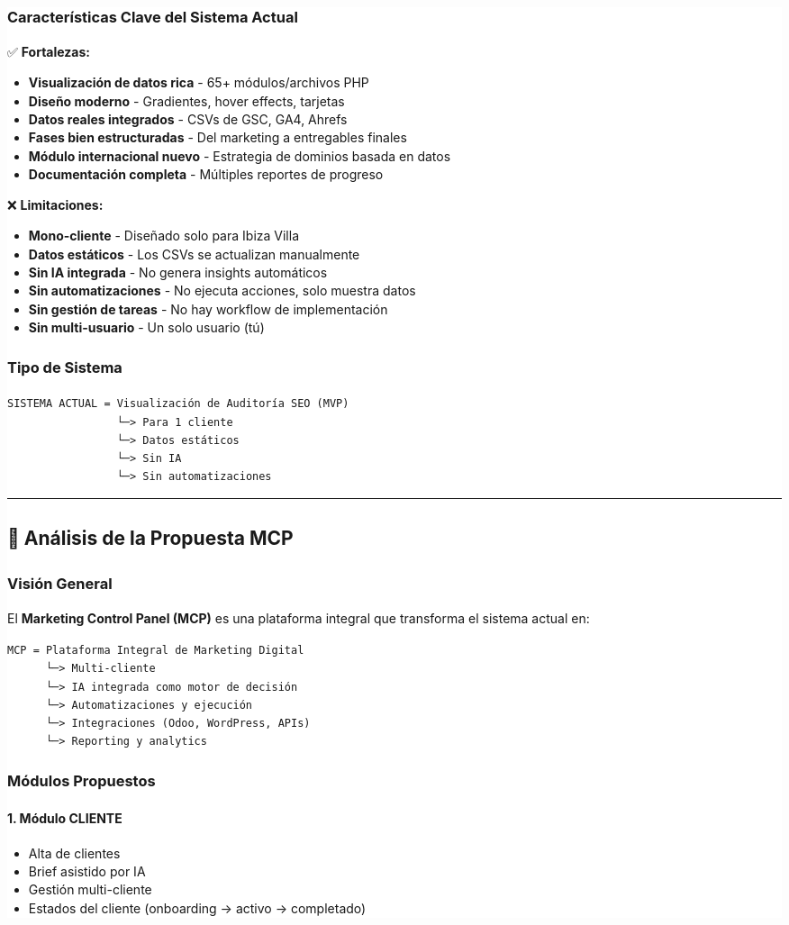 ### Características Clave del Sistema Actual

✅ **Fortalezas:**
- **Visualización de datos rica** - 65+ módulos/archivos PHP
- **Diseño moderno** - Gradientes, hover effects, tarjetas
- **Datos reales integrados** - CSVs de GSC, GA4, Ahrefs
- **Fases bien estructuradas** - Del marketing a entregables finales
- **Módulo internacional nuevo** - Estrategia de dominios basada en datos
- **Documentación completa** - Múltiples reportes de progreso

❌ **Limitaciones:**
- **Mono-cliente** - Diseñado solo para Ibiza Villa
- **Datos estáticos** - Los CSVs se actualizan manualmente
- **Sin IA integrada** - No genera insights automáticos
- **Sin automatizaciones** - No ejecuta acciones, solo muestra datos
- **Sin gestión de tareas** - No hay workflow de implementación
- **Sin multi-usuario** - Un solo usuario (tú)

### Tipo de Sistema
```
SISTEMA ACTUAL = Visualización de Auditoría SEO (MVP)
                 └─> Para 1 cliente
                 └─> Datos estáticos
                 └─> Sin IA
                 └─> Sin automatizaciones
```

---

## 🚀 Análisis de la Propuesta MCP

### Visión General

El **Marketing Control Panel (MCP)** es una plataforma integral que transforma el sistema actual en:

```
MCP = Plataforma Integral de Marketing Digital
      └─> Multi-cliente
      └─> IA integrada como motor de decisión
      └─> Automatizaciones y ejecución
      └─> Integraciones (Odoo, WordPress, APIs)
      └─> Reporting y analytics
```

### Módulos Propuestos

#### 1. **Módulo CLIENTE**
- Alta de clientes
- Brief asistido por IA
- Gestión multi-cliente
- Estados del cliente (onboarding → activo → completado)
